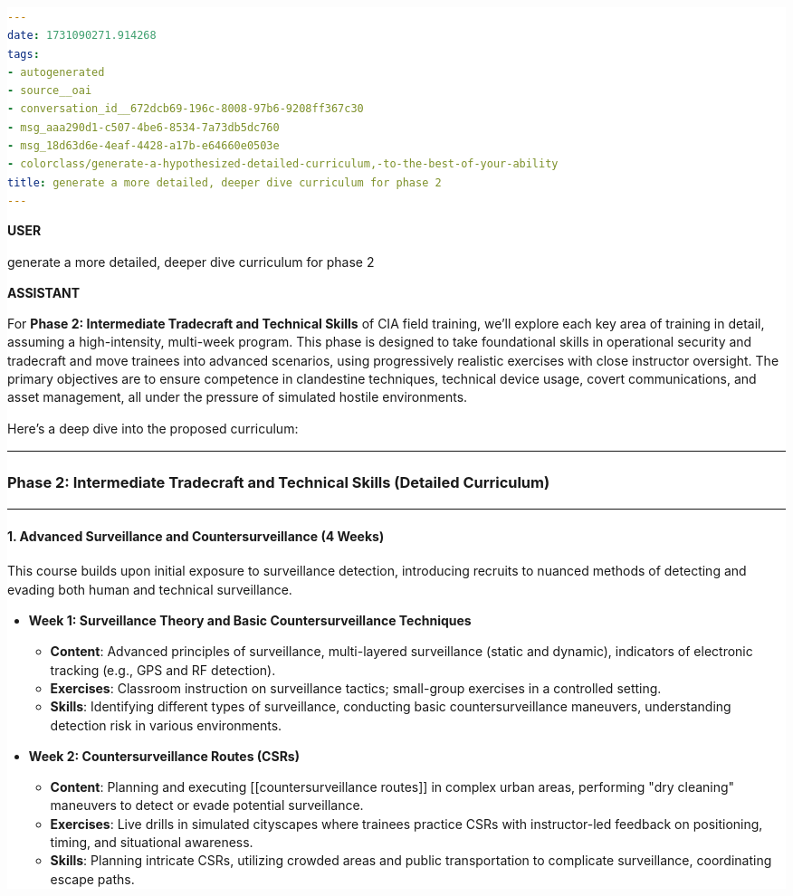 ```yaml
---
date: 1731090271.914268
tags:
- autogenerated
- source__oai
- conversation_id__672dcb69-196c-8008-97b6-9208ff367c30
- msg_aaa290d1-c507-4be6-8534-7a73db5dc760
- msg_18d63d6e-4eaf-4428-a17b-e64660e0503e
- colorclass/generate-a-hypothesized-detailed-curriculum,-to-the-best-of-your-ability
title: generate a more detailed, deeper dive curriculum for phase 2
---
```


**USER**

generate a more detailed, deeper dive curriculum for phase 2


**ASSISTANT**

For **Phase 2: Intermediate Tradecraft and Technical Skills** of CIA field training, we’ll explore each key area of training in detail, assuming a high-intensity, multi-week program. This phase is designed to take foundational skills in operational security and tradecraft and move trainees into advanced scenarios, using progressively realistic exercises with close instructor oversight. The primary objectives are to ensure competence in clandestine techniques, technical device usage, covert communications, and asset management, all under the pressure of simulated hostile environments.

Here’s a deep dive into the proposed curriculum:

---

### **Phase 2: Intermediate Tradecraft and Technical Skills (Detailed Curriculum)**

---

#### **1. Advanced Surveillance and Countersurveillance (4 Weeks)**

This course builds upon initial exposure to surveillance detection, introducing recruits to nuanced methods of detecting and evading both human and technical surveillance.

- **Week 1: Surveillance Theory and Basic Countersurveillance Techniques**
  - **Content**: Advanced principles of surveillance, multi-layered surveillance (static and dynamic), indicators of electronic tracking (e.g., GPS and RF detection).
  - **Exercises**: Classroom instruction on surveillance tactics; small-group exercises in a controlled setting.
  - **Skills**: Identifying different types of surveillance, conducting basic countersurveillance maneuvers, understanding detection risk in various environments.

- **Week 2: Countersurveillance Routes (CSRs)**
  - **Content**: Planning and executing [[countersurveillance routes]] in complex urban areas, performing "dry cleaning" maneuvers to detect or evade potential surveillance.
  - **Exercises**: Live drills in simulated cityscapes where trainees practice CSRs with instructor-led feedback on positioning, timing, and situational awareness.
  - **Skills**: Planning intricate CSRs, utilizing crowded areas and public transportation to complicate surveillance, coordinating escape paths.
